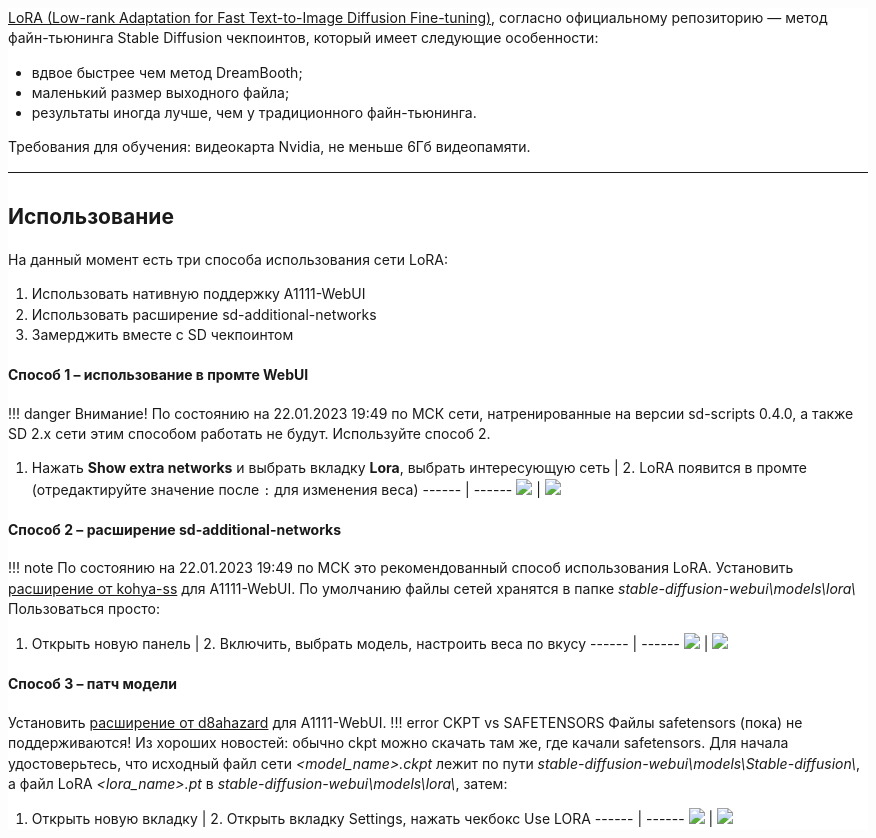 [LoRA (Low-rank Adaptation for Fast Text-to-Image Diffusion Fine-tuning)](https://github.com/cloneofsimo/lora), согласно официальному репозиторию — метод файн-тьюнинга Stable Diffusion чекпоинтов, который имеет следующие особенности:

- вдвое быстрее чем метод DreamBooth;
- маленький размер выходного файла;
- результаты иногда лучше, чем у традиционного файн-тьюнинга.

Требования для обучения: видеокарта Nvidia, не меньше 6Гб видеопамяти.
***
## Использование

На данный момент есть три способа использования сети LoRA:
1. Использовать нативную поддержку A1111-WebUI
2. Использовать расширение sd-additional-networks
3. Замерджить вместе с SD чекпоинтом

#### Cпособ 1 – использование в промте WebUI
!!! danger Внимание!
	По состоянию на 22.01.2023 19:49 по МСК сети, натренированные на версии sd-scripts 0.4.0, а также SD 2.x сети этим способом работать не будут.
	Используйте способ 2.
	
1. Нажать **Show extra networks** и выбрать вкладку **Lora**, выбрать интересующую сеть | 2. LoRA появится в промте (отредактируйте значение после ```:``` для изменения веса)
------ | ------
![](https://i.imgur.com/Jl6oUJg.png) | ![](https://i.imgur.com/ohIJxWu.png)

#### Cпособ 2 – расширение sd-additional-networks
!!! note По состоянию на 22.01.2023 19:49 по МСК это рекомендованный способ использования LoRA.
Установить [расширение от kohya-ss](https://github.com/kohya-ss/sd-webui-additional-networks) для A1111-WebUI.
По умолчанию файлы сетей хранятся в папке *stable-diffusion-webui\models\lora\\*
Пользоваться просто:
1. Открыть новую панель | 2. Включить, выбрать модель, настроить веса по вкусу
------ | ------
![](https://i.imgur.com/GvJhlWg.png) | ![](https://i.imgur.com/Ur9iFWk.png)

#### Cпособ 3 – патч модели
Установить [расширение от d8ahazard](https://github.com/d8ahazard/sd_dreambooth_extension) для A1111-WebUI.
!!! error CKPT vs SAFETENSORS
    Файлы safetensors (пока) не поддерживаются! Из хороших новостей: обычно ckpt можно скачать там же, где качали safetensors.
Для начала удостоверьтесь, что исходный файл сети *<model_name>.ckpt* лежит по пути *stable-diffusion-webui\models\Stable-diffusion\\*, а файл LoRA *<lora_name>.pt* в *stable-diffusion-webui\models\lora\\*, затем:

1. Открыть новую вкладку | 2. Открыть вкладку Settings, нажать чекбокс Use LORA
------ | ------
![](https://i.imgur.com/LZzQvw1.png) | ![](https://i.imgur.com/OVPcD71.png)
